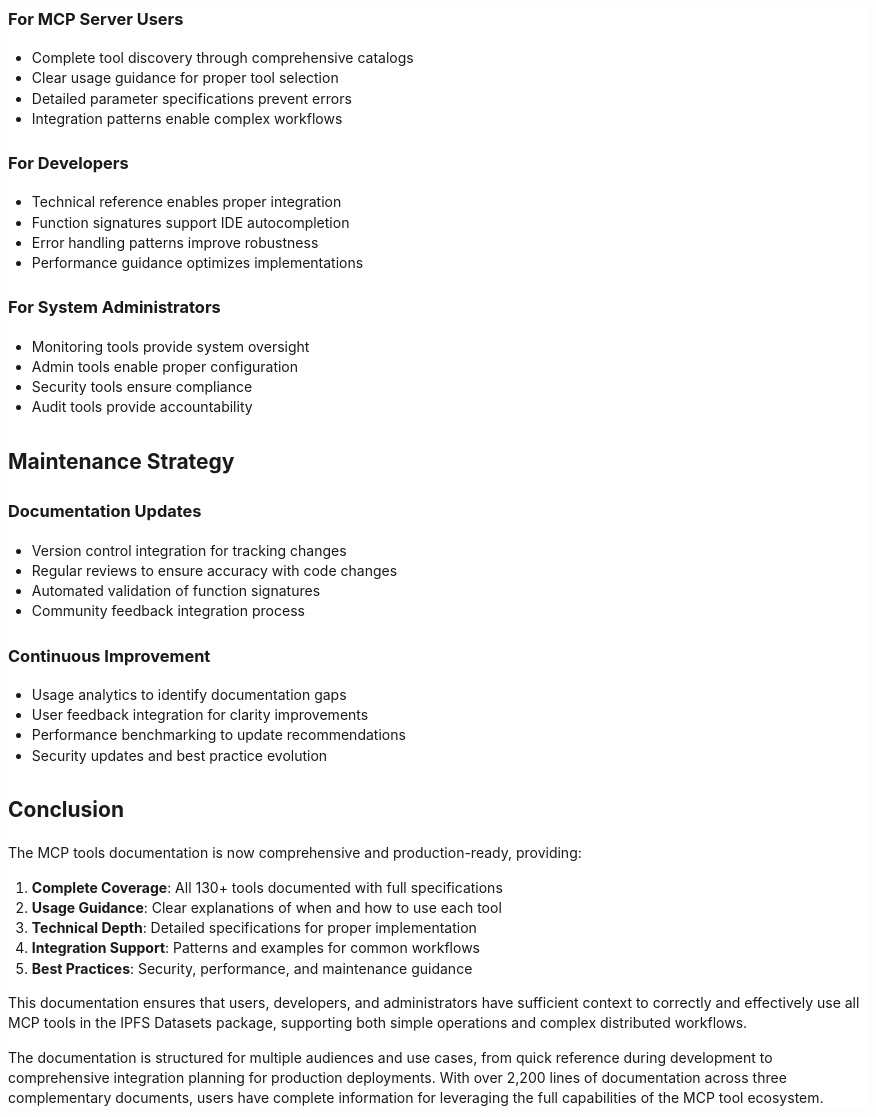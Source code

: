 ### For MCP Server Users
- Complete tool discovery through comprehensive catalogs
- Clear usage guidance for proper tool selection
- Detailed parameter specifications prevent errors
- Integration patterns enable complex workflows

### For Developers
- Technical reference enables proper integration
- Function signatures support IDE autocompletion
- Error handling patterns improve robustness
- Performance guidance optimizes implementations

### For System Administrators
- Monitoring tools provide system oversight
- Admin tools enable proper configuration
- Security tools ensure compliance
- Audit tools provide accountability

## Maintenance Strategy

### Documentation Updates
- Version control integration for tracking changes
- Regular reviews to ensure accuracy with code changes
- Automated validation of function signatures
- Community feedback integration process

### Continuous Improvement
- Usage analytics to identify documentation gaps
- User feedback integration for clarity improvements
- Performance benchmarking to update recommendations
- Security updates and best practice evolution

## Conclusion

The MCP tools documentation is now comprehensive and production-ready, providing:

1. **Complete Coverage**: All 130+ tools documented with full specifications
2. **Usage Guidance**: Clear explanations of when and how to use each tool
3. **Technical Depth**: Detailed specifications for proper implementation
4. **Integration Support**: Patterns and examples for common workflows
5. **Best Practices**: Security, performance, and maintenance guidance

This documentation ensures that users, developers, and administrators have sufficient context to correctly and effectively use all MCP tools in the IPFS Datasets package, supporting both simple operations and complex distributed workflows.

The documentation is structured for multiple audiences and use cases, from quick reference during development to comprehensive integration planning for production deployments. With over 2,200 lines of documentation across three complementary documents, users have complete information for leveraging the full capabilities of the MCP tool ecosystem.
